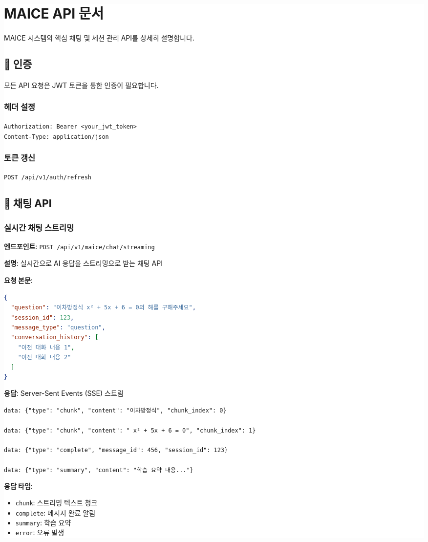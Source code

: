 # MAICE API 문서

MAICE 시스템의 핵심 채팅 및 세션 관리 API를 상세히 설명합니다.

## 🔐 인증

모든 API 요청은 JWT 토큰을 통한 인증이 필요합니다.

### 헤더 설정
```http
Authorization: Bearer <your_jwt_token>
Content-Type: application/json
```

### 토큰 갱신
```http
POST /api/v1/auth/refresh
```

## 💬 채팅 API

### 실시간 채팅 스트리밍

**엔드포인트**: `POST /api/v1/maice/chat/streaming`

**설명**: 실시간으로 AI 응답을 스트리밍으로 받는 채팅 API

**요청 본문**:
```json
{
  "question": "이차방정식 x² + 5x + 6 = 0의 해를 구해주세요",
  "session_id": 123,
  "message_type": "question",
  "conversation_history": [
    "이전 대화 내용 1",
    "이전 대화 내용 2"
  ]
}
```

**응답**: Server-Sent Events (SSE) 스트림
```
data: {"type": "chunk", "content": "이차방정식", "chunk_index": 0}

data: {"type": "chunk", "content": " x² + 5x + 6 = 0", "chunk_index": 1}

data: {"type": "complete", "message_id": 456, "session_id": 123}

data: {"type": "summary", "content": "학습 요약 내용..."}
```

**응답 타입**:
- `chunk`: 스트리밍 텍스트 청크
- `complete`: 메시지 완료 알림
- `summary`: 학습 요약
- `error`: 오류 발생
